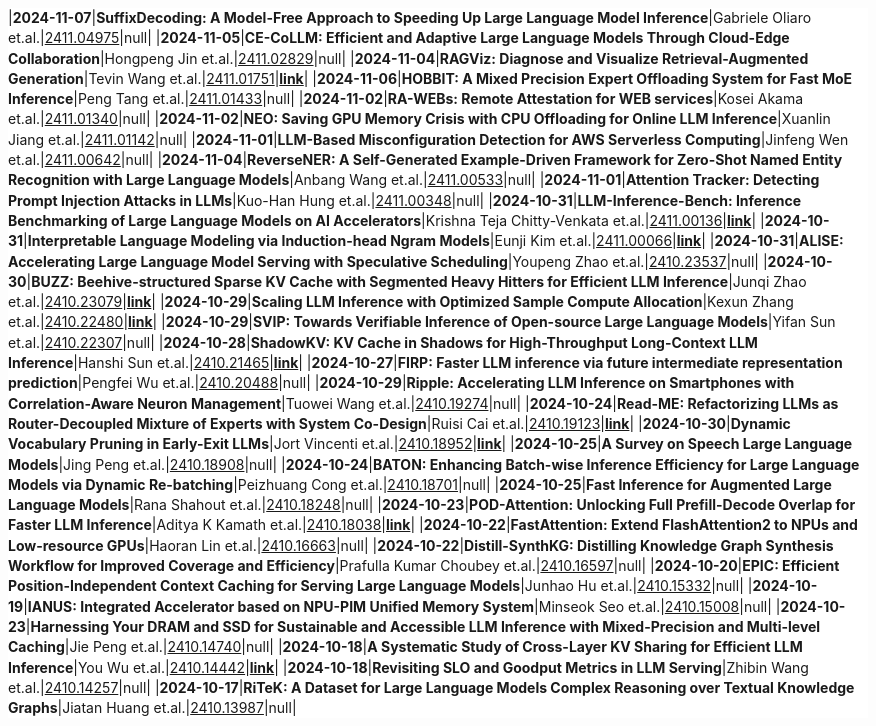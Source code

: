 |**2024-11-07**|**SuffixDecoding: A Model-Free Approach to Speeding Up Large Language Model Inference**|Gabriele Oliaro et.al.|[2411.04975](http://arxiv.org/abs/2411.04975)|null|
|**2024-11-05**|**CE-CoLLM: Efficient and Adaptive Large Language Models Through Cloud-Edge Collaboration**|Hongpeng Jin et.al.|[2411.02829](http://arxiv.org/abs/2411.02829)|null|
|**2024-11-04**|**RAGViz: Diagnose and Visualize Retrieval-Augmented Generation**|Tevin Wang et.al.|[2411.01751](http://arxiv.org/abs/2411.01751)|**[link](https://github.com/cxcscmu/ragviz)**|
|**2024-11-06**|**HOBBIT: A Mixed Precision Expert Offloading System for Fast MoE Inference**|Peng Tang et.al.|[2411.01433](http://arxiv.org/abs/2411.01433)|null|
|**2024-11-02**|**RA-WEBs: Remote Attestation for WEB services**|Kosei Akama et.al.|[2411.01340](http://arxiv.org/abs/2411.01340)|null|
|**2024-11-02**|**NEO: Saving GPU Memory Crisis with CPU Offloading for Online LLM Inference**|Xuanlin Jiang et.al.|[2411.01142](http://arxiv.org/abs/2411.01142)|null|
|**2024-11-01**|**LLM-Based Misconfiguration Detection for AWS Serverless Computing**|Jinfeng Wen et.al.|[2411.00642](http://arxiv.org/abs/2411.00642)|null|
|**2024-11-04**|**ReverseNER: A Self-Generated Example-Driven Framework for Zero-Shot Named Entity Recognition with Large Language Models**|Anbang Wang et.al.|[2411.00533](http://arxiv.org/abs/2411.00533)|null|
|**2024-11-01**|**Attention Tracker: Detecting Prompt Injection Attacks in LLMs**|Kuo-Han Hung et.al.|[2411.00348](http://arxiv.org/abs/2411.00348)|null|
|**2024-10-31**|**LLM-Inference-Bench: Inference Benchmarking of Large Language Models on AI Accelerators**|Krishna Teja Chitty-Venkata et.al.|[2411.00136](http://arxiv.org/abs/2411.00136)|**[link](https://github.com/argonne-lcf/llm-inference-bench)**|
|**2024-10-31**|**Interpretable Language Modeling via Induction-head Ngram Models**|Eunji Kim et.al.|[2411.00066](http://arxiv.org/abs/2411.00066)|**[link](https://github.com/ejkim47/induction-gram)**|
|**2024-10-31**|**ALISE: Accelerating Large Language Model Serving with Speculative Scheduling**|Youpeng Zhao et.al.|[2410.23537](http://arxiv.org/abs/2410.23537)|null|
|**2024-10-30**|**BUZZ: Beehive-structured Sparse KV Cache with Segmented Heavy Hitters for Efficient LLM Inference**|Junqi Zhao et.al.|[2410.23079](http://arxiv.org/abs/2410.23079)|**[link](https://github.com/junqizhao888/buzz-llm)**|
|**2024-10-29**|**Scaling LLM Inference with Optimized Sample Compute Allocation**|Kexun Zhang et.al.|[2410.22480](http://arxiv.org/abs/2410.22480)|**[link](https://github.com/leililab/osca)**|
|**2024-10-29**|**SVIP: Towards Verifiable Inference of Open-source Large Language Models**|Yifan Sun et.al.|[2410.22307](http://arxiv.org/abs/2410.22307)|null|
|**2024-10-28**|**ShadowKV: KV Cache in Shadows for High-Throughput Long-Context LLM Inference**|Hanshi Sun et.al.|[2410.21465](http://arxiv.org/abs/2410.21465)|**[link](https://github.com/bytedance/ShadowKV)**|
|**2024-10-27**|**FIRP: Faster LLM inference via future intermediate representation prediction**|Pengfei Wu et.al.|[2410.20488](http://arxiv.org/abs/2410.20488)|null|
|**2024-10-29**|**Ripple: Accelerating LLM Inference on Smartphones with Correlation-Aware Neuron Management**|Tuowei Wang et.al.|[2410.19274](http://arxiv.org/abs/2410.19274)|null|
|**2024-10-24**|**Read-ME: Refactorizing LLMs as Router-Decoupled Mixture of Experts with System Co-Design**|Ruisi Cai et.al.|[2410.19123](http://arxiv.org/abs/2410.19123)|**[link](https://github.com/vita-group/read-me)**|
|**2024-10-30**|**Dynamic Vocabulary Pruning in Early-Exit LLMs**|Jort Vincenti et.al.|[2410.18952](http://arxiv.org/abs/2410.18952)|**[link](https://github.com/matteonulli/vocabulary_pruning)**|
|**2024-10-25**|**A Survey on Speech Large Language Models**|Jing Peng et.al.|[2410.18908](http://arxiv.org/abs/2410.18908)|null|
|**2024-10-24**|**BATON: Enhancing Batch-wise Inference Efficiency for Large Language Models via Dynamic Re-batching**|Peizhuang Cong et.al.|[2410.18701](http://arxiv.org/abs/2410.18701)|null|
|**2024-10-25**|**Fast Inference for Augmented Large Language Models**|Rana Shahout et.al.|[2410.18248](http://arxiv.org/abs/2410.18248)|null|
|**2024-10-23**|**POD-Attention: Unlocking Full Prefill-Decode Overlap for Faster LLM Inference**|Aditya K Kamath et.al.|[2410.18038](http://arxiv.org/abs/2410.18038)|**[link](https://github.com/microsoft/vattention/tree/main/pod_attn)**|
|**2024-10-22**|**FastAttention: Extend FlashAttention2 to NPUs and Low-resource GPUs**|Haoran Lin et.al.|[2410.16663](http://arxiv.org/abs/2410.16663)|null|
|**2024-10-22**|**Distill-SynthKG: Distilling Knowledge Graph Synthesis Workflow for Improved Coverage and Efficiency**|Prafulla Kumar Choubey et.al.|[2410.16597](http://arxiv.org/abs/2410.16597)|null|
|**2024-10-20**|**EPIC: Efficient Position-Independent Context Caching for Serving Large Language Models**|Junhao Hu et.al.|[2410.15332](http://arxiv.org/abs/2410.15332)|null|
|**2024-10-19**|**IANUS: Integrated Accelerator based on NPU-PIM Unified Memory System**|Minseok Seo et.al.|[2410.15008](http://arxiv.org/abs/2410.15008)|null|
|**2024-10-23**|**Harnessing Your DRAM and SSD for Sustainable and Accessible LLM Inference with Mixed-Precision and Multi-level Caching**|Jie Peng et.al.|[2410.14740](http://arxiv.org/abs/2410.14740)|null|
|**2024-10-18**|**A Systematic Study of Cross-Layer KV Sharing for Efficient LLM Inference**|You Wu et.al.|[2410.14442](http://arxiv.org/abs/2410.14442)|**[link](https://github.com/whyNLP/LCKV)**|
|**2024-10-18**|**Revisiting SLO and Goodput Metrics in LLM Serving**|Zhibin Wang et.al.|[2410.14257](http://arxiv.org/abs/2410.14257)|null|
|**2024-10-17**|**RiTeK: A Dataset for Large Language Models Complex Reasoning over Textual Knowledge Graphs**|Jiatan Huang et.al.|[2410.13987](http://arxiv.org/abs/2410.13987)|null|